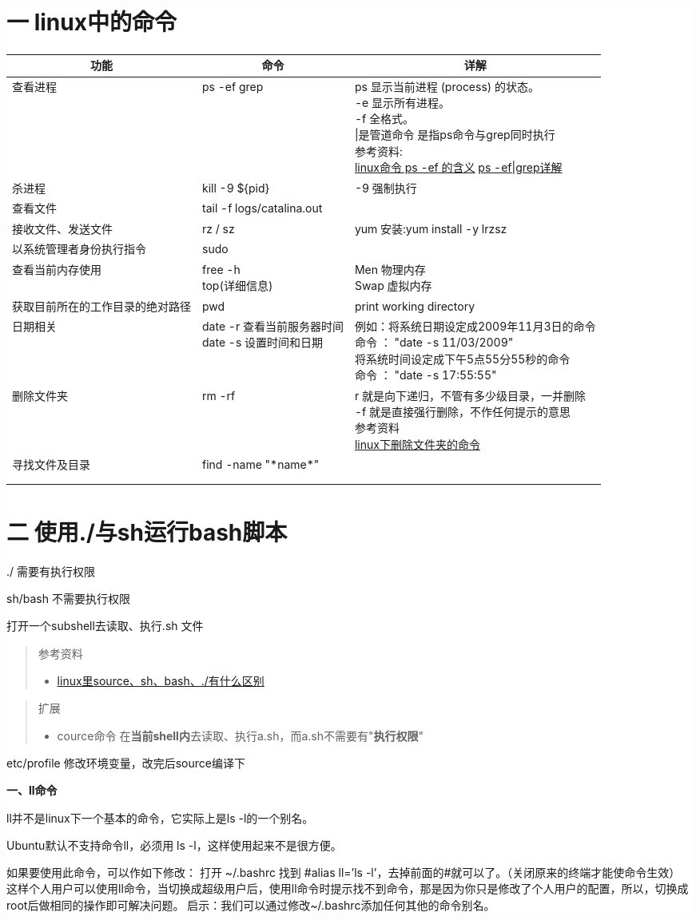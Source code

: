 # 一 linux中的命令

| 功能                             | 命令                                                  | 详解                                                         |
| -------------------------------- | ----------------------------------------------------- | ------------------------------------------------------------ |
| 查看进程                         | ps -ef grep                                           | ps 显示当前进程 (process) 的状态。<br>-e 显示所有进程。<br>-f 全格式。<br> \|是管道命令 是指ps命令与grep同时执行<br> 参考资料:<br>  [linux命令 ps -ef 的含义](https://blog.csdn.net/qq_15037231/article/details/79753735) [ps -ef\|grep详解](https://www.cnblogs.com/freinds/p/8074651.html) |
| 杀进程                           | kill -9 ${pid}                                        | -9 强制执行                                                  |
| 查看文件                         | tail -f logs/catalina.out                             |                                                              |
| 接收文件、发送文件               | rz / sz                                               | yum 安装:yum install -y lrzsz                                |
| 以系统管理者身份执行指令         | sudo                                                  |                                                              |
| 查看当前内存使用                 | free -h  <br>top(详细信息)                            | Men 物理内存<br>Swap 虚拟内存                                |
| 获取目前所在的工作目录的绝对路径 | pwd                                                   | print working directory                                      |
| 日期相关                         | date -r 查看当前服务器时间 <br>date -s 设置时间和日期 | 例如：将系统日期设定成2009年11月3日的命令<br>命令 ： "date -s 11/03/2009"<br>将系统时间设定成下午5点55分55秒的命令<br>命令 ： "date -s 17:55:55" |
| 删除文件夹                       | rm -rf                                                | r 就是向下递归，不管有多少级目录，一并删除<br/>-f 就是直接强行删除，不作任何提示的意思<br>参考资料<br>[linux下删除文件夹的命令](https://www.cnblogs.com/winifred-tang94/p/5863722.html) |
| 寻找文件及目录                   | find -name "\*name\*"                                 |                                                              |
|                                  |                                                       |                                                              |
|                                  |                                                       |                                                              |



# 二 使用./与sh运行bash脚本

./	需要有执行权限

sh/bash 不需要执行权限

打开一个subshell去读取、执行.sh 文件

> 参考资料
>
> - [linux里source、sh、bash、./有什么区别](https://www.cnblogs.com/pcat/p/5467188.html)

> 扩展
>
> - cource命令 在**当前shell内**去读取、执行a.sh，而a.sh不需要有"**执行权限**"



etc/profile 修改环境变量，改完后source编译下



**一、ll命令**

ll并不是linux下一个基本的命令，它实际上是ls -l的一个别名。

Ubuntu默认不支持命令ll，必须用 ls -l，这样使用起来不是很方便。

如果要使用此命令，可以作如下修改：
打开 ~/.bashrc
找到 #alias ll=’ls -l’，去掉前面的#就可以了。（关闭原来的终端才能使命令生效）
这样个人用户可以使用ll命令，当切换成超级用户后，使用ll命令时提示找不到命令，那是因为你只是修改了个人用户的配置，所以，切换成root后做相同的操作即可解决问题。
启示：我们可以通过修改~/.bashrc添加任何其他的命令别名。
